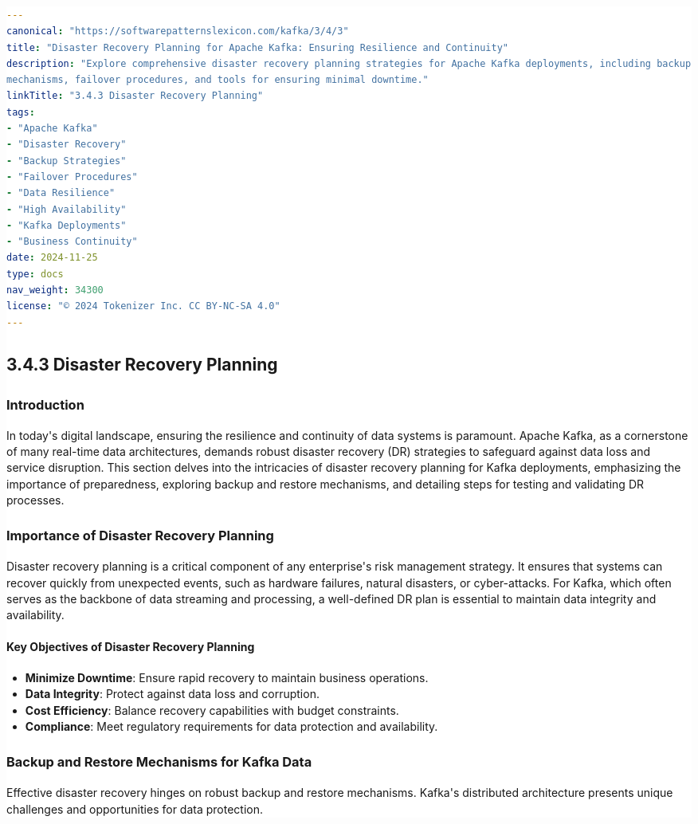 ```yaml
---
canonical: "https://softwarepatternslexicon.com/kafka/3/4/3"
title: "Disaster Recovery Planning for Apache Kafka: Ensuring Resilience and Continuity"
description: "Explore comprehensive disaster recovery planning strategies for Apache Kafka deployments, including backup mechanisms, failover procedures, and tools for ensuring minimal downtime."
linkTitle: "3.4.3 Disaster Recovery Planning"
tags:
- "Apache Kafka"
- "Disaster Recovery"
- "Backup Strategies"
- "Failover Procedures"
- "Data Resilience"
- "High Availability"
- "Kafka Deployments"
- "Business Continuity"
date: 2024-11-25
type: docs
nav_weight: 34300
license: "© 2024 Tokenizer Inc. CC BY-NC-SA 4.0"
---
```


## 3.4.3 Disaster Recovery Planning

### Introduction

In today's digital landscape, ensuring the resilience and continuity of data systems is paramount. Apache Kafka, as a cornerstone of many real-time data architectures, demands robust disaster recovery (DR) strategies to safeguard against data loss and service disruption. This section delves into the intricacies of disaster recovery planning for Kafka deployments, emphasizing the importance of preparedness, exploring backup and restore mechanisms, and detailing steps for testing and validating DR processes.

### Importance of Disaster Recovery Planning

Disaster recovery planning is a critical component of any enterprise's risk management strategy. It ensures that systems can recover quickly from unexpected events, such as hardware failures, natural disasters, or cyber-attacks. For Kafka, which often serves as the backbone of data streaming and processing, a well-defined DR plan is essential to maintain data integrity and availability.

#### Key Objectives of Disaster Recovery Planning

- **Minimize Downtime**: Ensure rapid recovery to maintain business operations.
- **Data Integrity**: Protect against data loss and corruption.
- **Cost Efficiency**: Balance recovery capabilities with budget constraints.
- **Compliance**: Meet regulatory requirements for data protection and availability.

### Backup and Restore Mechanisms for Kafka Data

Effective disaster recovery hinges on robust backup and restore mechanisms. Kafka's distributed architecture presents unique challenges and opportunities for data protection.
